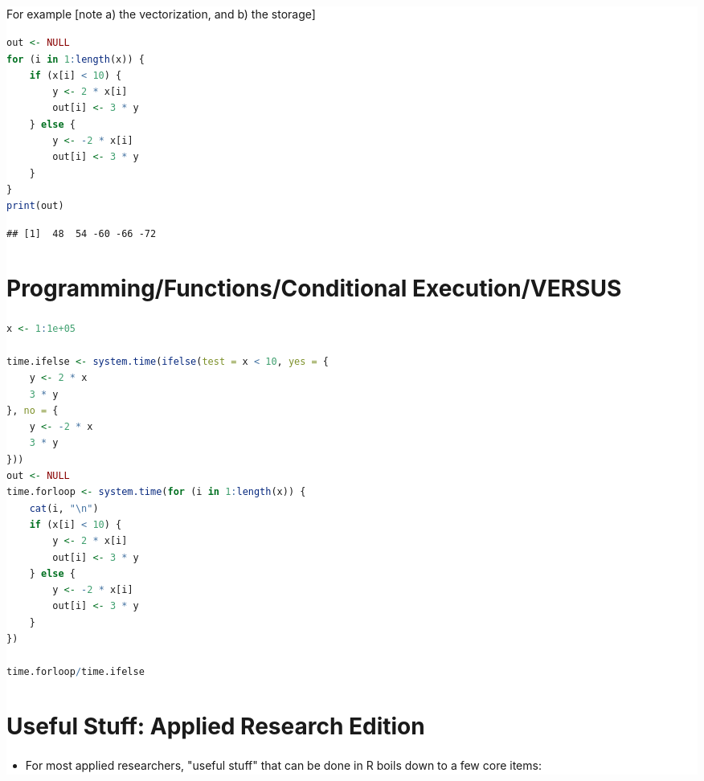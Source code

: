 
For example [note a) the vectorization, and b) the storage]

```r
out <- NULL
for (i in 1:length(x)) {
    if (x[i] < 10) {
        y <- 2 * x[i]
        out[i] <- 3 * y
    } else {
        y <- -2 * x[i]
        out[i] <- 3 * y
    }
}
print(out)
```

```
## [1]  48  54 -60 -66 -72
```


# Programming/Functions/Conditional Execution/VERSUS


```r
x <- 1:1e+05

time.ifelse <- system.time(ifelse(test = x < 10, yes = {
    y <- 2 * x
    3 * y
}, no = {
    y <- -2 * x
    3 * y
}))
out <- NULL
time.forloop <- system.time(for (i in 1:length(x)) {
    cat(i, "\n")
    if (x[i] < 10) {
        y <- 2 * x[i]
        out[i] <- 3 * y
    } else {
        y <- -2 * x[i]
        out[i] <- 3 * y
    }
})

time.forloop/time.ifelse
```


# Useful Stuff: Applied Research Edition

- For most applied researchers, "useful stuff" that can be done in R boils down to a few core items: 

